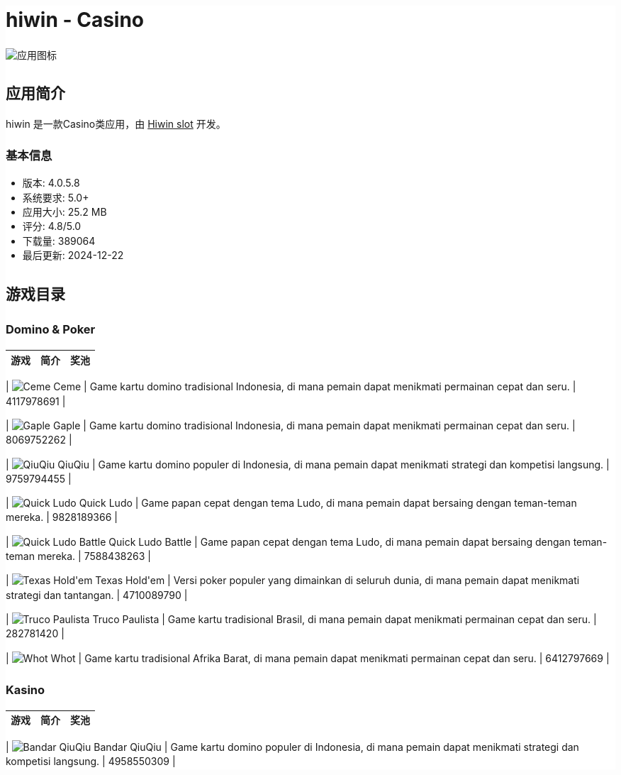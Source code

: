 # hiwin - Casino

![应用图标](/media/logo/hiwin.webp)

## 应用简介

hiwin 是一款Casino类应用，由 [Hiwin slot](https://hydrofemme.com) 开发。

### 基本信息

- 版本: 4.0.5.8
- 系统要求: 5.0+
- 应用大小: 25.2 MB
- 评分: 4.8/5.0
- 下载量: 389064
- 最后更新: 2024-12-22

## 游戏目录


### Domino &amp; Poker

| 游戏 | 简介 | 奖池 |
|------|------|------|

| ![Ceme](None) Ceme | Game kartu domino tradisional Indonesia, di mana pemain dapat menikmati permainan cepat dan seru. | 4117978691 |

| ![Gaple](/media/games/logos/160_gaple_small.webp) Gaple | Game kartu domino tradisional Indonesia, di mana pemain dapat menikmati permainan cepat dan seru. | 8069752262 |

| ![QiuQiu](/media/games/logos/161_qiuqiu_small.webp) QiuQiu | Game kartu domino populer di Indonesia, di mana pemain dapat menikmati strategi dan kompetisi langsung. | 9759794455 |

| ![Quick Ludo](None) Quick Ludo | Game papan cepat dengan tema Ludo, di mana pemain dapat bersaing dengan teman-teman mereka. | 9828189366 |

| ![Quick Ludo Battle](/media/games/logos/168_quickludobr_small.webp) Quick Ludo Battle | Game papan cepat dengan tema Ludo, di mana pemain dapat bersaing dengan teman-teman mereka. | 7588438263 |

| ![Texas Hold&#x27;em](/media/games/logos/150_texas_small.webp) Texas Hold&#x27;em | Versi poker populer yang dimainkan di seluruh dunia, di mana pemain dapat menikmati strategi dan tantangan. | 4710089790 |

| ![Truco Paulista](/media/games/logos/166_trucopl_small.webp) Truco Paulista | Game kartu tradisional Brasil, di mana pemain dapat menikmati permainan cepat dan seru. | 282781420 |

| ![Whot](/media/games/logos/162_whot_small.webp) Whot | Game kartu tradisional Afrika Barat, di mana pemain dapat menikmati permainan cepat dan seru. | 6412797669 |



### Kasino

| 游戏 | 简介 | 奖池 |
|------|------|------|

| ![Bandar QiuQiu](/media/games/logos/175_bandar_small.webp) Bandar QiuQiu | Game kartu domino populer di Indonesia, di mana pemain dapat menikmati strategi dan kompetisi langsung. | 4958550309 |
